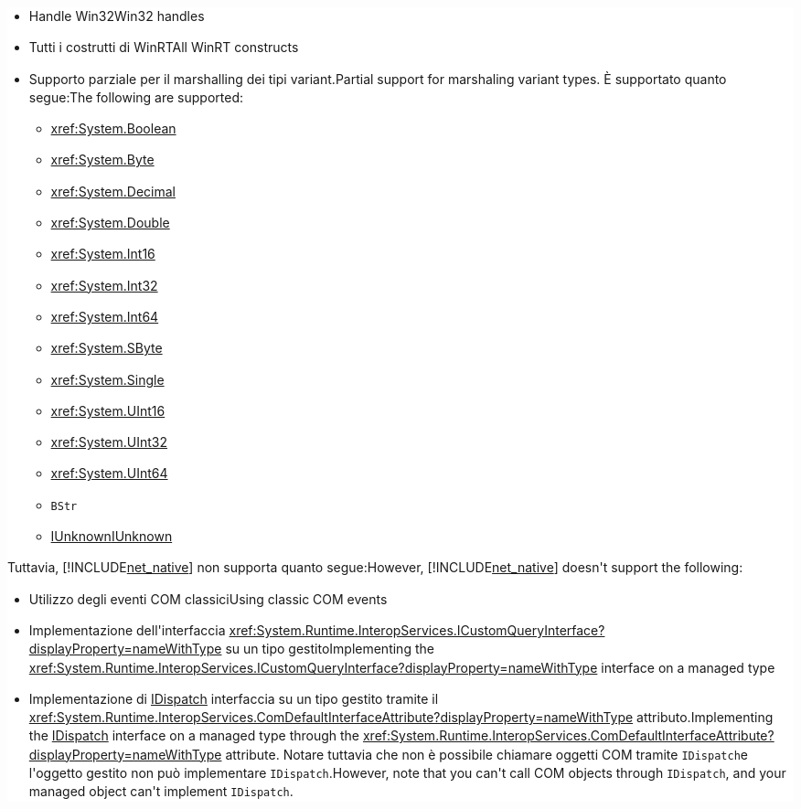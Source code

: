 -   <span data-ttu-id="f7c9d-300">Handle Win32</span><span class="sxs-lookup"><span data-stu-id="f7c9d-300">Win32 handles</span></span>  
  
-   <span data-ttu-id="f7c9d-301">Tutti i costrutti di WinRT</span><span class="sxs-lookup"><span data-stu-id="f7c9d-301">All WinRT constructs</span></span>  
  
-   <span data-ttu-id="f7c9d-302">Supporto parziale per il marshalling dei tipi variant.</span><span class="sxs-lookup"><span data-stu-id="f7c9d-302">Partial support for marshaling variant types.</span></span> <span data-ttu-id="f7c9d-303">È supportato quanto segue:</span><span class="sxs-lookup"><span data-stu-id="f7c9d-303">The following are supported:</span></span>  
  
    -   <xref:System.Boolean>  
  
    -   <xref:System.Byte>  
  
    -   <xref:System.Decimal>  
  
    -   <xref:System.Double>  
  
    -   <xref:System.Int16>  
  
    -   <xref:System.Int32>  
  
    -   <xref:System.Int64>  
  
    -   <xref:System.SByte>  
  
    -   <xref:System.Single>  
  
    -   <xref:System.UInt16>  
  
    -   <xref:System.UInt32>  
  
    -   <xref:System.UInt64>  
  
    -   `BStr`  
  
    -   [<span data-ttu-id="f7c9d-304">IUnknown</span><span class="sxs-lookup"><span data-stu-id="f7c9d-304">IUnknown</span></span>](http://msdn.microsoft.com/library/windows/desktop/ms680509.aspx)  
  
 <span data-ttu-id="f7c9d-305">Tuttavia, [!INCLUDE[net_native](../../../includes/net-native-md.md)] non supporta quanto segue:</span><span class="sxs-lookup"><span data-stu-id="f7c9d-305">However, [!INCLUDE[net_native](../../../includes/net-native-md.md)] doesn't support the following:</span></span>  
  
-   <span data-ttu-id="f7c9d-306">Utilizzo degli eventi COM classici</span><span class="sxs-lookup"><span data-stu-id="f7c9d-306">Using classic COM events</span></span>  
  
-   <span data-ttu-id="f7c9d-307">Implementazione dell'interfaccia <xref:System.Runtime.InteropServices.ICustomQueryInterface?displayProperty=nameWithType> su un tipo gestito</span><span class="sxs-lookup"><span data-stu-id="f7c9d-307">Implementing the <xref:System.Runtime.InteropServices.ICustomQueryInterface?displayProperty=nameWithType> interface on a managed type</span></span>  
  
-   <span data-ttu-id="f7c9d-308">Implementazione di [IDispatch](http://msdn.microsoft.com/library/windows/apps/ms221608.aspx) interfaccia su un tipo gestito tramite il <xref:System.Runtime.InteropServices.ComDefaultInterfaceAttribute?displayProperty=nameWithType> attributo.</span><span class="sxs-lookup"><span data-stu-id="f7c9d-308">Implementing the [IDispatch](http://msdn.microsoft.com/library/windows/apps/ms221608.aspx) interface on a managed type through the <xref:System.Runtime.InteropServices.ComDefaultInterfaceAttribute?displayProperty=nameWithType> attribute.</span></span> <span data-ttu-id="f7c9d-309">Notare tuttavia che non è possibile chiamare oggetti COM tramite `IDispatch`e l'oggetto gestito non può implementare `IDispatch`.</span><span class="sxs-lookup"><span data-stu-id="f7c9d-309">However, note that you can't call COM objects through `IDispatch`, and your managed object can't implement `IDispatch`.</span></span>  
  